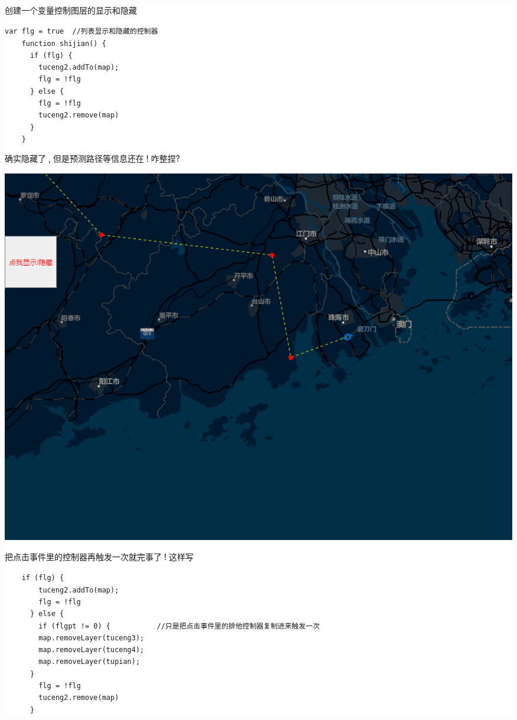 创建一个变量控制图层的显示和隐藏

```
var flg = true	//列表显示和隐藏的控制器
    function shijian() {
      if (flg) {
        tuceng2.addTo(map);
        flg = !flg
      } else {
        flg = !flg
        tuceng2.remove(map)
      }
    }
```

确实隐藏了 , 但是预测路径等信息还在 ! 咋整捏?

![image-20210611132318109](2D.assets/image-20210611132318109-1623388999919.png)

把点击事件里的控制器再触发一次就完事了 ! 这样写

```
	if (flg) {
        tuceng2.addTo(map);
        flg = !flg
      } else {
        if (flgpt != 0) {			//只是把点击事件里的排他控制器复制进来触发一次
        map.removeLayer(tuceng3);
        map.removeLayer(tuceng4);
        map.removeLayer(tupian);
      }
        flg = !flg
        tuceng2.remove(map)
      }
```
